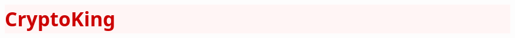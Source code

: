# CryptoKing<!DOCTYPE html>
<html lang="en">
<head>
  <meta charset="UTF-8" />
  <meta name="viewport" content="width=device-width, initial-scale=1" />
  <title>Crypto King Academy - Booking & Course Info</title>
  <style>
    body {
      font-family: 'Segoe UI', Tahoma, Geneva, Verdana, sans-serif;
      margin: 0; padding: 20px;
      background: #fff5f5;
      color: #660000;
    }
    .container {
      max-width: 900px;
      margin: 0 auto;
      background: white;
      padding: 30px 40px;
      border-radius: 12px;
      box-shadow: 0 4px 15px rgba(102, 0, 0, 0.2);
      border: 2px solid #cc0000;
    }
    h1, h2, h3 {
      color: #cc0000;
    }
    h1 {
      font-size: 2.4rem;
      margin-bottom: 0.4em;
    }
    h2 {
      margin-top: 1.6em;
      margin-bottom: 0.6em;
    }
    h3 {
      margin-top: 1.2em;
      margin-bottom: 0.4em;
    }
    p, li {
      line-height: 1.5;
      margin-bottom: 1em;
    }
    ul {
      padding-left: 20px;
      margin-bottom: 1.2em;
    }
    .payment-instructions {
      background: #ffe5e5;
      border-left: 5px solid #cc0000;
      padding: 15px 20px;
      margin-bottom: 30px;
      border-radius: 8px;
      white-space: pre-line;
    }
    a.button-book {
      background-color: #cc0000;
      color: white;
      padding: 15px 30px;
      border-radius: 10px;
      font-size: 1.2rem;
      font-weight: 700;
      text-decoration: none;
      display: inline-block;